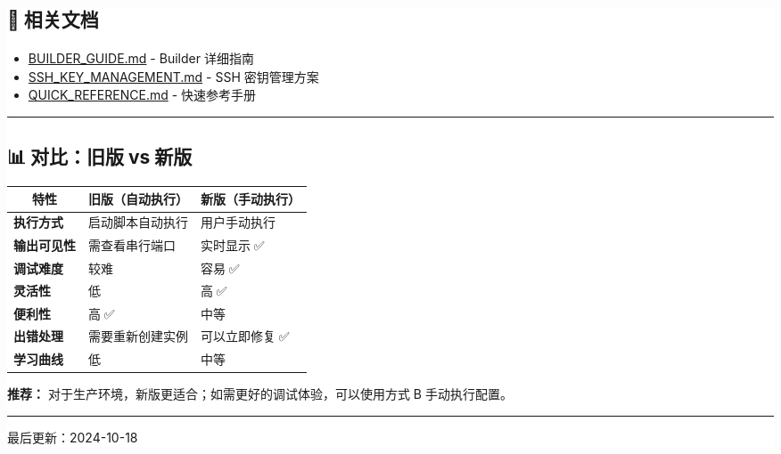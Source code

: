 
## 🔗 相关文档

- [BUILDER_GUIDE.md](BUILDER_GUIDE.md) - Builder 详细指南
- [SSH_KEY_MANAGEMENT.md](SSH_KEY_MANAGEMENT.md) - SSH 密钥管理方案
- [QUICK_REFERENCE.md](QUICK_REFERENCE.md) - 快速参考手册

---

## 📊 对比：旧版 vs 新版

| 特性 | 旧版（自动执行） | 新版（手动执行） |
|------|-----------------|-----------------|
| **执行方式** | 启动脚本自动执行 | 用户手动执行 |
| **输出可见性** | 需查看串行端口 | 实时显示 ✅ |
| **调试难度** | 较难 | 容易 ✅ |
| **灵活性** | 低 | 高 ✅ |
| **便利性** | 高 ✅ | 中等 |
| **出错处理** | 需要重新创建实例 | 可以立即修复 ✅ |
| **学习曲线** | 低 | 中等 |

**推荐：** 对于生产环境，新版更适合；如需更好的调试体验，可以使用方式 B 手动执行配置。

---

最后更新：2024-10-18


